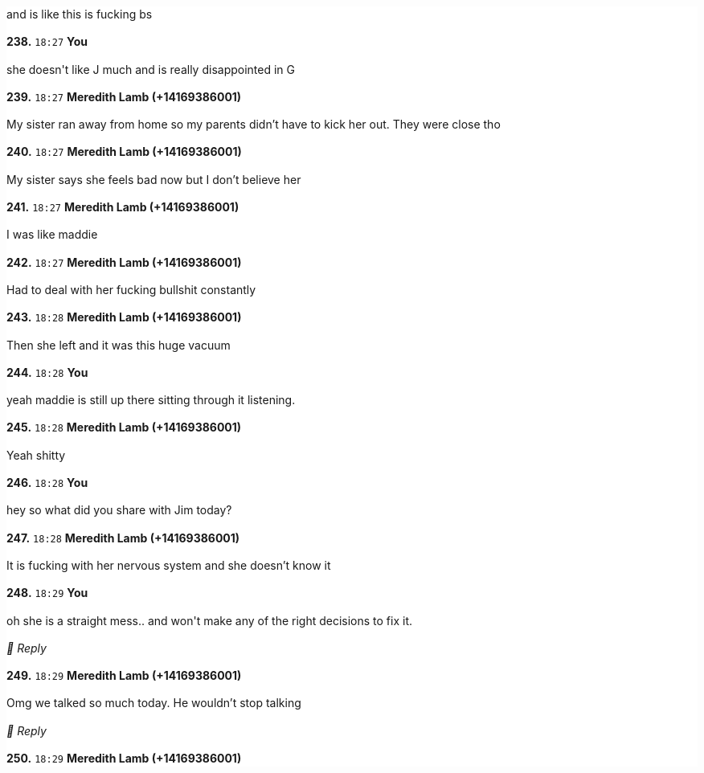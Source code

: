 and is like this is fucking bs


**238.** `18:27` **You**

she doesn't like J much and is really disappointed in G


**239.** `18:27` **Meredith Lamb (+14169386001)**

My sister ran away from home so my parents didn’t have to kick her out\. They were close tho


**240.** `18:27` **Meredith Lamb (+14169386001)**

My sister says she feels bad now but I don’t believe her


**241.** `18:27` **Meredith Lamb (+14169386001)**

I was like maddie


**242.** `18:27` **Meredith Lamb (+14169386001)**

Had to deal with her fucking bullshit constantly


**243.** `18:28` **Meredith Lamb (+14169386001)**

Then she left and it was this huge vacuum


**244.** `18:28` **You**

yeah maddie is still up there sitting through it listening\.


**245.** `18:28` **Meredith Lamb (+14169386001)**

Yeah shitty


**246.** `18:28` **You**

hey so what did you share with Jim today?


**247.** `18:28` **Meredith Lamb (+14169386001)**

It is fucking with her nervous system and she doesn’t know it


**248.** `18:29` **You**

>
oh she is a straight mess\.\. and won't make any of the right decisions to fix it\.

*💬 Reply*

**249.** `18:29` **Meredith Lamb (+14169386001)**

>
Omg we talked so much today\. He wouldn’t stop talking

*💬 Reply*

**250.** `18:29` **Meredith Lamb (+14169386001)**
